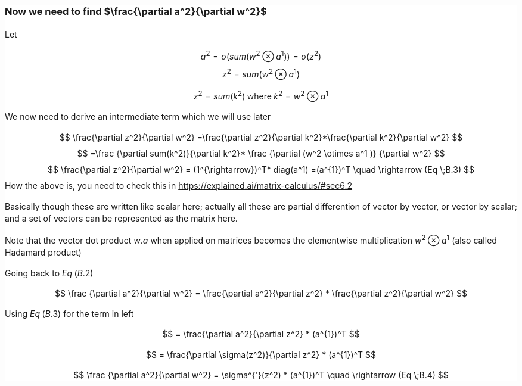 ### Now we need to find $\frac{\partial a^2}{\partial w^2}$

Let

$$
a^2= \sigma(sum(w^2 \otimes a^1 )) = \sigma(z^2) 
$$
$$
z^2 = sum(w^2 \otimes a^1 )
$$

$$
z^2 = sum(k^2) \; \text {where} \; k^2=w^2 \otimes a^1 
$$

We now need to derive an intermediate term which we will use later

$$
\frac{\partial z^2}{\partial w^2} =\frac{\partial z^2}{\partial k^2}*\frac{\partial k^2}{\partial w^2}
$$
$$
=\frac {\partial sum(k^2)}{\partial k^2}* \frac {\partial (w^2 \otimes a^1 )} {\partial w^2}
$$
$$
\frac{\partial z^2}{\partial w^2} = (1^{\rightarrow})^T* diag(a^1) =(a^{1})^T \quad \rightarrow (Eq \;B.3)
$$
How the above is, you need to check this  in https://explained.ai/matrix-calculus/#sec6.2

Basically though these are written like scalar here; actually all these are partial differention of vector by vector, or vector by scalar; and a set of vectors can be represented as the matrix here.

Note that the vector dot product $w.a$ when applied on matrices becomes the elementwise multiplication $w^2 \otimes a^1$ (also called Hadamard product)

Going back to  $Eq \;(B.2)$

$$
\frac {\partial a^2}{\partial w^2} = \frac{\partial a^2}{\partial z^2} * \frac{\partial z^2}{\partial w^2}
$$

Using $Eq \;(B.3)$ for the term in left

$$
=  \frac{\partial a^2}{\partial z^2} * (a^{1})^T
$$

$$
=  \frac{\partial \sigma(z^2)}{\partial z^2} * (a^{1})^T
$$

$$
\frac {\partial a^2}{\partial w^2} =   \sigma^{'}(z^2) * (a^{1})^T \quad \rightarrow (Eq \;B.4)
$$
